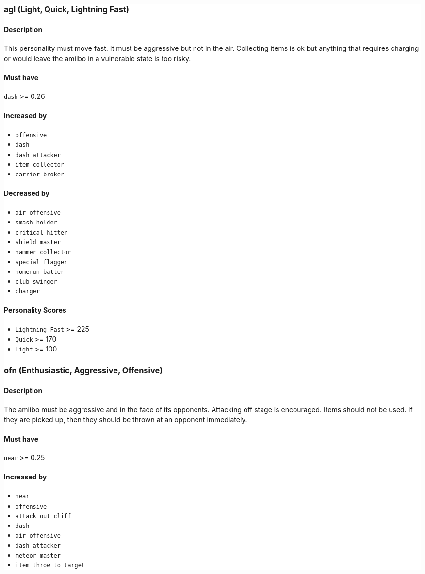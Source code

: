 ### agl (Light, Quick, Lightning Fast)

#### Description

This personality must move fast. It must be aggressive but not in the air. Collecting items is ok but anything that requires charging or would leave the amiibo in a vulnerable state is too risky.

#### Must have

`dash` >= 0.26

#### Increased by

* `offensive`
* `dash`
* `dash attacker`
* `item collector`
* `carrier broker`

#### Decreased by

* `air offensive`
* `smash holder`
* `critical hitter`
* `shield master`
* `hammer collector`
* `special flagger`
* `homerun batter`
* `club swinger`
* `charger`

#### Personality Scores

* `Lightning Fast` >= 225
* `Quick` >= 170
* `Light` >= 100

### ofn (Enthusiastic, Aggressive, Offensive)

#### Description

The amiibo must be aggressive and in the face of its opponents. Attacking off stage is encouraged. Items should not be used. If they are picked up, then they should be thrown at an opponent immediately.

#### Must have

`near` >= 0.25

#### Increased by

* `near`
* `offensive`
* `attack out cliff`
* `dash`
* `air offensive`
* `dash attacker`
* `meteor master`
* `item throw to target`
